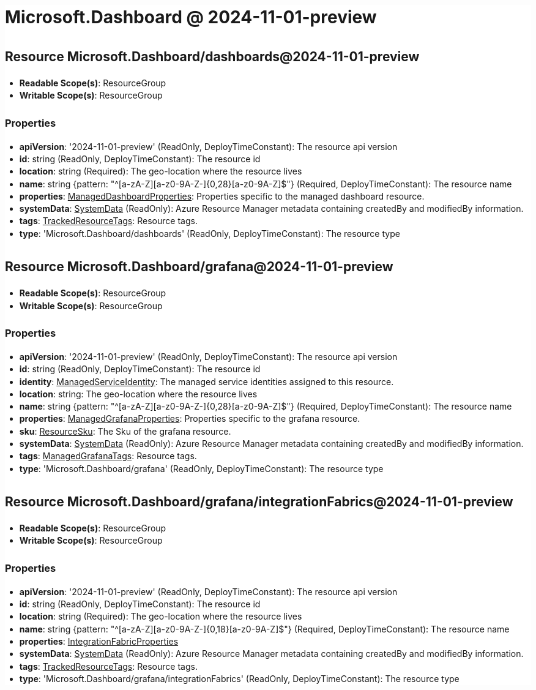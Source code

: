 # Microsoft.Dashboard @ 2024-11-01-preview

## Resource Microsoft.Dashboard/dashboards@2024-11-01-preview
* **Readable Scope(s)**: ResourceGroup
* **Writable Scope(s)**: ResourceGroup
### Properties
* **apiVersion**: '2024-11-01-preview' (ReadOnly, DeployTimeConstant): The resource api version
* **id**: string (ReadOnly, DeployTimeConstant): The resource id
* **location**: string (Required): The geo-location where the resource lives
* **name**: string {pattern: "^[a-zA-Z][a-z0-9A-Z-]{0,28}[a-z0-9A-Z]$"} (Required, DeployTimeConstant): The resource name
* **properties**: [ManagedDashboardProperties](#manageddashboardproperties): Properties specific to the managed dashboard resource.
* **systemData**: [SystemData](#systemdata) (ReadOnly): Azure Resource Manager metadata containing createdBy and modifiedBy information.
* **tags**: [TrackedResourceTags](#trackedresourcetags): Resource tags.
* **type**: 'Microsoft.Dashboard/dashboards' (ReadOnly, DeployTimeConstant): The resource type

## Resource Microsoft.Dashboard/grafana@2024-11-01-preview
* **Readable Scope(s)**: ResourceGroup
* **Writable Scope(s)**: ResourceGroup
### Properties
* **apiVersion**: '2024-11-01-preview' (ReadOnly, DeployTimeConstant): The resource api version
* **id**: string (ReadOnly, DeployTimeConstant): The resource id
* **identity**: [ManagedServiceIdentity](#managedserviceidentity): The managed service identities assigned to this resource.
* **location**: string: The geo-location where the resource lives
* **name**: string {pattern: "^[a-zA-Z][a-z0-9A-Z-]{0,28}[a-z0-9A-Z]$"} (Required, DeployTimeConstant): The resource name
* **properties**: [ManagedGrafanaProperties](#managedgrafanaproperties): Properties specific to the grafana resource.
* **sku**: [ResourceSku](#resourcesku): The Sku of the grafana resource.
* **systemData**: [SystemData](#systemdata) (ReadOnly): Azure Resource Manager metadata containing createdBy and modifiedBy information.
* **tags**: [ManagedGrafanaTags](#managedgrafanatags): Resource tags.
* **type**: 'Microsoft.Dashboard/grafana' (ReadOnly, DeployTimeConstant): The resource type

## Resource Microsoft.Dashboard/grafana/integrationFabrics@2024-11-01-preview
* **Readable Scope(s)**: ResourceGroup
* **Writable Scope(s)**: ResourceGroup
### Properties
* **apiVersion**: '2024-11-01-preview' (ReadOnly, DeployTimeConstant): The resource api version
* **id**: string (ReadOnly, DeployTimeConstant): The resource id
* **location**: string (Required): The geo-location where the resource lives
* **name**: string {pattern: "^[a-zA-Z][a-z0-9A-Z-]{0,18}[a-z0-9A-Z]$"} (Required, DeployTimeConstant): The resource name
* **properties**: [IntegrationFabricProperties](#integrationfabricproperties)
* **systemData**: [SystemData](#systemdata) (ReadOnly): Azure Resource Manager metadata containing createdBy and modifiedBy information.
* **tags**: [TrackedResourceTags](#trackedresourcetags): Resource tags.
* **type**: 'Microsoft.Dashboard/grafana/integrationFabrics' (ReadOnly, DeployTimeConstant): The resource type

